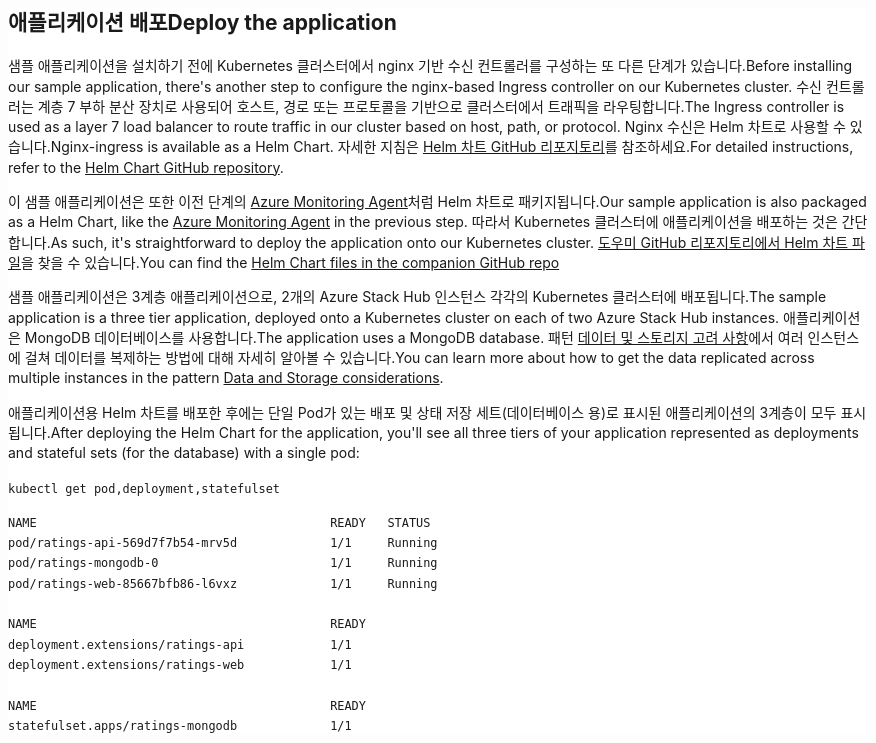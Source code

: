 ## <a name="deploy-the-application"></a><span data-ttu-id="25e7b-213">애플리케이션 배포</span><span class="sxs-lookup"><span data-stu-id="25e7b-213">Deploy the application</span></span>

<span data-ttu-id="25e7b-214">샘플 애플리케이션을 설치하기 전에 Kubernetes 클러스터에서 nginx 기반 수신 컨트롤러를 구성하는 또 다른 단계가 있습니다.</span><span class="sxs-lookup"><span data-stu-id="25e7b-214">Before installing our sample application, there's another step to configure the nginx-based Ingress controller on our Kubernetes cluster.</span></span> <span data-ttu-id="25e7b-215">수신 컨트롤러는 계층 7 부하 분산 장치로 사용되어 호스트, 경로 또는 프로토콜을 기반으로 클러스터에서 트래픽을 라우팅합니다.</span><span class="sxs-lookup"><span data-stu-id="25e7b-215">The Ingress controller is used as a layer 7 load balancer to route traffic in our cluster based on host, path, or protocol.</span></span> <span data-ttu-id="25e7b-216">Nginx 수신은 Helm 차트로 사용할 수 있습니다.</span><span class="sxs-lookup"><span data-stu-id="25e7b-216">Nginx-ingress is available as a Helm Chart.</span></span> <span data-ttu-id="25e7b-217">자세한 지침은 [Helm 차트 GitHub 리포지토리](https://github.com/helm/charts/tree/master/stable/nginx-ingress)를 참조하세요.</span><span class="sxs-lookup"><span data-stu-id="25e7b-217">For detailed instructions, refer to the [Helm Chart GitHub repository](https://github.com/helm/charts/tree/master/stable/nginx-ingress).</span></span>

<span data-ttu-id="25e7b-218">이 샘플 애플리케이션은 또한 이전 단계의 [Azure Monitoring Agent](#configure-monitoring)처럼 Helm 차트로 패키지됩니다.</span><span class="sxs-lookup"><span data-stu-id="25e7b-218">Our sample application is also packaged as a Helm Chart, like the [Azure Monitoring Agent](#configure-monitoring) in the previous step.</span></span> <span data-ttu-id="25e7b-219">따라서 Kubernetes 클러스터에 애플리케이션을 배포하는 것은 간단합니다.</span><span class="sxs-lookup"><span data-stu-id="25e7b-219">As such, it's straightforward to deploy the application onto our Kubernetes cluster.</span></span> <span data-ttu-id="25e7b-220">[도우미 GitHub 리포지토리에서 Helm 차트 파일](https://github.com/Azure-Samples/azure-intelligent-edge-patterns/tree/master/AKSe-on-AzStackHub/application/helm)을 찾을 수 있습니다.</span><span class="sxs-lookup"><span data-stu-id="25e7b-220">You can find the [Helm Chart files in the companion GitHub repo](https://github.com/Azure-Samples/azure-intelligent-edge-patterns/tree/master/AKSe-on-AzStackHub/application/helm)</span></span>

<span data-ttu-id="25e7b-221">샘플 애플리케이션은 3계층 애플리케이션으로, 2개의 Azure Stack Hub 인스턴스 각각의 Kubernetes 클러스터에 배포됩니다.</span><span class="sxs-lookup"><span data-stu-id="25e7b-221">The sample application is a three tier application, deployed onto a Kubernetes cluster on each of two Azure Stack Hub instances.</span></span> <span data-ttu-id="25e7b-222">애플리케이션은 MongoDB 데이터베이스를 사용합니다.</span><span class="sxs-lookup"><span data-stu-id="25e7b-222">The application uses a MongoDB database.</span></span> <span data-ttu-id="25e7b-223">패턴 [데이터 및 스토리지 고려 사항](pattern-highly-available-kubernetes.md#data-and-storage-considerations)에서 여러 인스턴스에 걸쳐 데이터를 복제하는 방법에 대해 자세히 알아볼 수 있습니다.</span><span class="sxs-lookup"><span data-stu-id="25e7b-223">You can learn more about how to get the data replicated across multiple instances in the pattern [Data and Storage considerations](pattern-highly-available-kubernetes.md#data-and-storage-considerations).</span></span>

<span data-ttu-id="25e7b-224">애플리케이션용 Helm 차트를 배포한 후에는 단일 Pod가 있는 배포 및 상태 저장 세트(데이터베이스 용)로 표시된 애플리케이션의 3계층이 모두 표시됩니다.</span><span class="sxs-lookup"><span data-stu-id="25e7b-224">After deploying the Helm Chart for the application, you'll see all three tiers of your application represented as deployments and stateful sets (for the database) with a single pod:</span></span>

```kubectl
kubectl get pod,deployment,statefulset
```

```console
NAME                                         READY   STATUS
pod/ratings-api-569d7f7b54-mrv5d             1/1     Running
pod/ratings-mongodb-0                        1/1     Running
pod/ratings-web-85667bfb86-l6vxz             1/1     Running

NAME                                         READY
deployment.extensions/ratings-api            1/1
deployment.extensions/ratings-web            1/1

NAME                                         READY
statefulset.apps/ratings-mongodb             1/1
```
